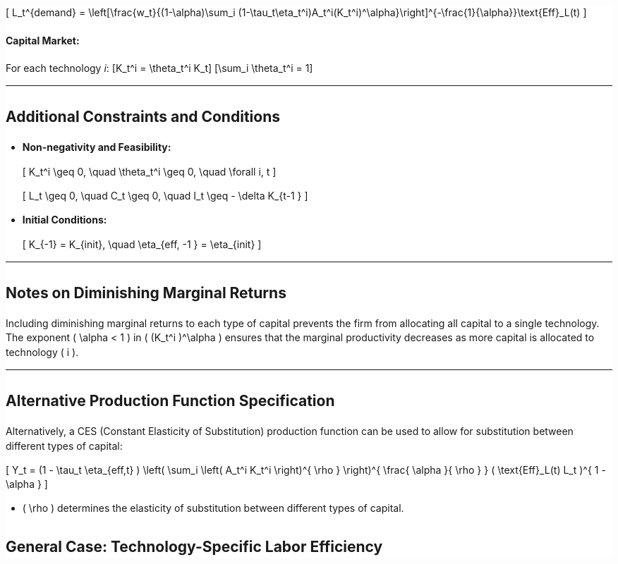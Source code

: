 \[
    L_t^{demand} = \left[\frac{w_t}{(1-\alpha)\sum_i (1-\tau_t\eta_t^i)A_t^i(K_t^i)^\alpha}\right]^{-\frac{1}{\alpha}}\text{Eff}_L(t)
    \]

#### Capital Market:

For each technology $i$:
\[K_t^i = \theta_t^i K_t\]
\[\sum_i \theta_t^i = 1\]

---

## Additional Constraints and Conditions

- **Non-negativity and Feasibility:**

  \[
  K_t^i \geq 0, \quad \theta_t^i \geq 0, \quad \forall i, t
  \]

  \[
  L_t \geq 0, \quad C_t \geq 0, \quad I_t \geq - \delta K_{t-1 }
  \]

- **Initial Conditions:**

  \[
  K_{-1} = K_{init}, \quad \eta_{eff, -1 } = \eta_{init}
  \]

---

## Notes on Diminishing Marginal Returns

Including diminishing marginal returns to each type of capital prevents the firm from allocating all capital to a single technology. The exponent \( \alpha < 1 \) in \( (K_t^i )^\alpha \) ensures that the marginal productivity decreases as more capital is allocated to technology \( i \).

---

## Alternative Production Function Specification

Alternatively, a CES (Constant Elasticity of Substitution) production function can be used to allow for substitution between different types of capital:

\[
Y_t = (1 - \tau_t \eta_{eff,t} ) \left( \sum_i \left( A_t^i K_t^i \right)^{ \rho } \right)^{ \frac{ \alpha }{ \rho } } ( \text{Eff}_L(t) L_t )^{ 1 - \alpha }
\]

- \( \rho \) determines the elasticity of substitution between different types of capital.

## General Case: Technology-Specific Labor Efficiency
